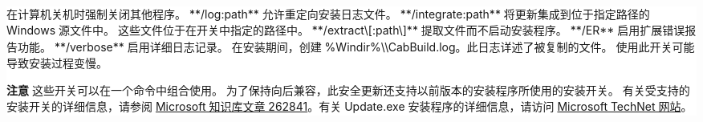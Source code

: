 <td style="border:1px solid black;">
在计算机关机时强制关闭其他程序。
</td>
</tr>
<tr>
<td style="border:1px solid black;">
**/log:path**
</td>
<td style="border:1px solid black;">
允许重定向安装日志文件。
</td>
</tr>
<tr class="alternateRow">
<td style="border:1px solid black;">
**/integrate:path**
</td>
<td style="border:1px solid black;">
将更新集成到位于指定路径的 Windows 源文件中。 这些文件位于在开关中指定的路径中。
</td>
</tr>
<tr>
<td style="border:1px solid black;">
**/extract\[:path\]**
</td>
<td style="border:1px solid black;">
提取文件而不启动安装程序。
</td>
</tr>
<tr class="alternateRow">
<td style="border:1px solid black;">
**/ER**
</td>
<td style="border:1px solid black;">
启用扩展错误报告功能。
</td>
</tr>
<tr>
<td style="border:1px solid black;">
**/verbose**
</td>
<td style="border:1px solid black;">
启用详细日志记录。 在安装期间，创建 %Windir%\\CabBuild.log。此日志详述了被复制的文件。 使用此开关可能导致安装过程变慢。
</td>
</tr>
</table>

<p></p>


**注意** 这些开关可以在一个命令中组合使用。 为了保持向后兼容，此安全更新还支持以前版本的安装程序所使用的安装开关。 有关受支持的安装开关的详细信息，请参阅 [Microsoft 知识库文章 262841](http://support.microsoft.com/kb/262841)。有关 Update.exe 安装程序的详细信息，请访问 [Microsoft TechNet 网站](http://go.microsoft.com/fwlink/?linkid=38951)。
